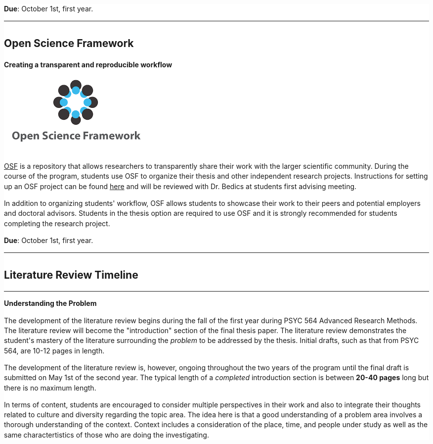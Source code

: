 **Due**: October 1st, first year.

___


## Open Science Framework

**Creating a transparent and reproducible workflow**

![](images/osf.png)


[OSF](https://osf.io/) is a repository that allows researchers to transparently share their work with the larger scientific community. During the course of the program, students use OSF to organize their thesis and other independent research projects.  Instructions for setting up an OSF project can be found [here](https://speakerdeck.com/jdbedics/osf-setup-and-class-project-introduction) and will be reviewed with Dr. Bedics at students first advising meeting. 

In addition to organizing students' workflow, OSF allows students to showcase their work to their peers and potential employers and doctoral advisors.  Students in the thesis option are required to use OSF and it is strongly recommended for students completing the research project. 

**Due**: October 1st, first year.

___


## Literature Review Timeline

___

**Understanding the Problem**

The development of the literature review begins during the fall of the first year during PSYC 564 Advanced Research Methods.  The literature review will become the "introduction" section of the final thesis paper.  The literature review demonstrates the student's mastery of the literature surrounding the *problem* to be addressed by the thesis.  Initial drafts, such as that from PSYC 564, are 10-12 pages in length.  

The development of the literature review is, however, ongoing throughout the two years of the program until the final draft is submitted on May 1st of the second year. The typical length of a *completed* introduction section is between **20-40 pages** long but there is no maximum length. 

In terms of content, students are encouraged to consider multiple perspectives in their work and also to integrate their thoughts related to culture and diversity regarding the topic area.  The idea here is that a good understanding of a problem area involves a thorough understanding of the context.  Context includes a consideration of the place, time, and people under study as well as the same charactertistics of those who are doing the investigating.  

